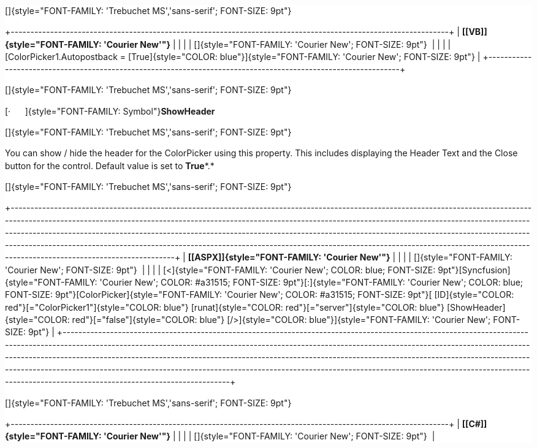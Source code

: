 []{style="FONT-FAMILY: 'Trebuchet MS','sans-serif'; FONT-SIZE: 9pt"} 

+---------------------------------------------------------------------------------------------------------------+
| **[\[VB\]]{style="FONT-FAMILY: 'Courier New'"}**                                                              |
|                                                                                                               |
| []{style="FONT-FAMILY: 'Courier New'; FONT-SIZE: 9pt"}                                                        |
|                                                                                                               |
| [ColorPicker1.Autopostback = [True]{style="COLOR: blue"}]{style="FONT-FAMILY: 'Courier New'; FONT-SIZE: 9pt"} |
+---------------------------------------------------------------------------------------------------------------+

[]{style="FONT-FAMILY: 'Trebuchet MS','sans-serif'; FONT-SIZE: 9pt"} 

[·      ]{style="FONT-FAMILY: Symbol"}**ShowHeader**

[]{style="FONT-FAMILY: 'Trebuchet MS','sans-serif'; FONT-SIZE: 9pt"} 

You can show / hide the header for the ColorPicker using this property. This includes displaying the Header Text and the Close button for the control. Default value is set to **True***.*

[]{style="FONT-FAMILY: 'Trebuchet MS','sans-serif'; FONT-SIZE: 9pt"} 

+----------------------------------------------------------------------------------------------------------------------------------------------------------------------------------------------------------------------------------------------------------------------------------------------------------------------------------------------------------------------------------------------------------------------------------------------------------------------------------------------------------------------------------------------------------------------------------------------+
| **[\[ASPX\]]{style="FONT-FAMILY: 'Courier New'"}**                                                                                                                                                                                                                                                                                                                                                                                                                                                                                                                                           |
|                                                                                                                                                                                                                                                                                                                                                                                                                                                                                                                                                                                              |
| []{style="FONT-FAMILY: 'Courier New'; FONT-SIZE: 9pt"}                                                                                                                                                                                                                                                                                                                                                                                                                                                                                                                                       |
|                                                                                                                                                                                                                                                                                                                                                                                                                                                                                                                                                                                              |
| [\<]{style="FONT-FAMILY: 'Courier New'; COLOR: blue; FONT-SIZE: 9pt"}[Syncfusion]{style="FONT-FAMILY: 'Courier New'; COLOR: #a31515; FONT-SIZE: 9pt"}[:]{style="FONT-FAMILY: 'Courier New'; COLOR: blue; FONT-SIZE: 9pt"}[ColorPicker]{style="FONT-FAMILY: 'Courier New'; COLOR: #a31515; FONT-SIZE: 9pt"}[ [ID]{style="COLOR: red"}[=\"ColorPicker1\"]{style="COLOR: blue"} [runat]{style="COLOR: red"}[=\"server\"]{style="COLOR: blue"} [ShowHeader]{style="COLOR: red"}[=\"false\"]{style="COLOR: blue"} [/\>]{style="COLOR: blue"}]{style="FONT-FAMILY: 'Courier New'; FONT-SIZE: 9pt"} |
+----------------------------------------------------------------------------------------------------------------------------------------------------------------------------------------------------------------------------------------------------------------------------------------------------------------------------------------------------------------------------------------------------------------------------------------------------------------------------------------------------------------------------------------------------------------------------------------------+

[]{style="FONT-FAMILY: 'Trebuchet MS','sans-serif'; FONT-SIZE: 9pt"} 

+---------------------------------------------------------------------------------------------------------------+
| **[\[C#\]]{style="FONT-FAMILY: 'Courier New'"}**                                                              |
|                                                                                                               |
| []{style="FONT-FAMILY: 'Courier New'; FONT-SIZE: 9pt"}                                                        |